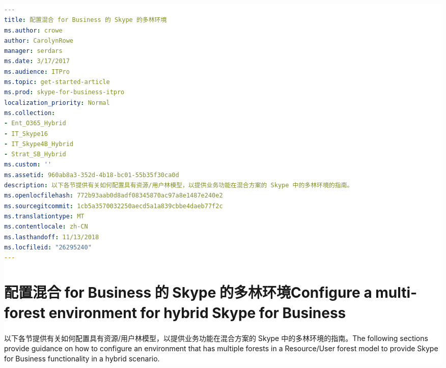 ```yaml
---
title: 配置混合 for Business 的 Skype 的多林环境
ms.author: crowe
author: CarolynRowe
manager: serdars
ms.date: 3/17/2017
ms.audience: ITPro
ms.topic: get-started-article
ms.prod: skype-for-business-itpro
localization_priority: Normal
ms.collection:
- Ent_O365_Hybrid
- IT_Skype16
- IT_Skype4B_Hybrid
- Strat_SB_Hybrid
ms.custom: ''
ms.assetid: 960ab8a3-352d-4b18-bc01-55b35f30ca0d
description: 以下各节提供有关如何配置具有资源/用户林模型，以提供业务功能在混合方案的 Skype 中的多林环境的指南。
ms.openlocfilehash: 772b93aab0d8adf08345870ac97a8e1487e240e2
ms.sourcegitcommit: 1cb5a3570032250aecd5a1a839cbbe4daeb77f2c
ms.translationtype: MT
ms.contentlocale: zh-CN
ms.lasthandoff: 11/13/2018
ms.locfileid: "26295240"
---
```

# <a name="configure-a-multi-forest-environment-for-hybrid-skype-for-business"></a><span data-ttu-id="6d4ed-103">配置混合 for Business 的 Skype 的多林环境</span><span class="sxs-lookup"><span data-stu-id="6d4ed-103">Configure a multi-forest environment for hybrid Skype for Business</span></span>
 
<span data-ttu-id="6d4ed-104">以下各节提供有关如何配置具有资源/用户林模型，以提供业务功能在混合方案的 Skype 中的多林环境的指南。</span><span class="sxs-lookup"><span data-stu-id="6d4ed-104">The following sections provide guidance on how to configure an environment that has multiple forests in a Resource/User forest model to provide Skype for Business functionality in a hybrid scenario.</span></span> 
  